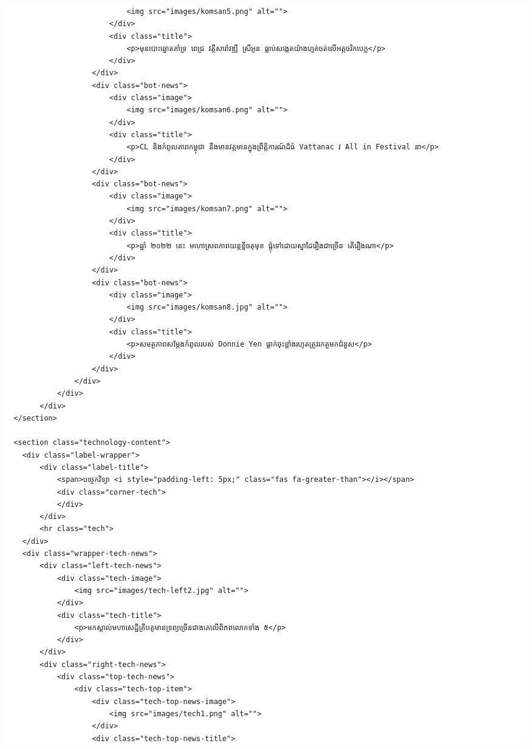                                 <img src="images/komsan5.png" alt="">
                            </div>
                            <div class="title">
                                <p>មុនបោះឆ្នោតគាំទ្រ ពេជ្រ វត្ដីសារ៉ាវឌ្ឍី ស្រីអូន ធ្លាប់សង្កេតយ៉ាងហ្មត់ចត់លើអត្ដចរិកបេក្ខ</p>
                            </div>
                        </div>
                        <div class="bot-news">
                            <div class="image">
                                <img src="images/komsan6.png" alt="">
                            </div>
                            <div class="title">
                                <p>CL និងកំពូលតារាកម្ពុជា នឹងមានវត្តមានក្នុងព្រឹត្តិការណ៍ដ៏ធំ Vattanac វ All in Festival នា</p>
                            </div>
                        </div>
                        <div class="bot-news">
                            <div class="image">
                                <img src="images/komsan7.png" alt="">
                            </div>
                            <div class="title">
                                <p>ឆ្នាំ ២០២២ នេះ មហោស្រពភាពយន្តខ្លីចតុមុខ ផ្ដុំទៅដោយស្នាដៃរឿងជា​ច្រើន តើរឿងណា</p>
                            </div>
                        </div>
                        <div class="bot-news">
                            <div class="image">
                                <img src="images/komsan8.jpg" alt="">
                            </div>
                            <div class="title">
                                <p>សមត្ថភាពសម្ដែងកំពូលរបស់ Donnie Yen ធ្លាក់ចុះខ្លាំងរហូតត្រូវរកតួមកជំនួស</p>
                            </div>
                        </div>
                    </div>
                </div>
            </div>
      </section>

      <section class="technology-content">
        <div class="label-wrapper">
            <div class="label-title">
                <span>បច្ចេកវិទ្យា <i style="padding-left: 5px;" class="fas fa-greater-than"></i></span>
                <div class="corner-tech">
                </div>
            </div>
            <hr class="tech">
        </div>
        <div class="wrapper-tech-news">
            <div class="left-tech-news">
                <div class="tech-image">
                    <img src="images/tech-left2.jpg" alt="">
                </div>
                <div class="tech-title">
                    <p>មកស្គាល់មហាសេដ្ឋីគ្រីបតូមានទ្រព្យច្រើនជាងគេលើពិភពលោកទាំង ៥</p>
                </div>
            </div>
            <div class="right-tech-news">
                <div class="top-tech-news">
                    <div class="tech-top-item">
                        <div class="tech-top-news-image">
                            <img src="images/tech1.png" alt="">
                        </div>
                        <div class="tech-top-news-title">